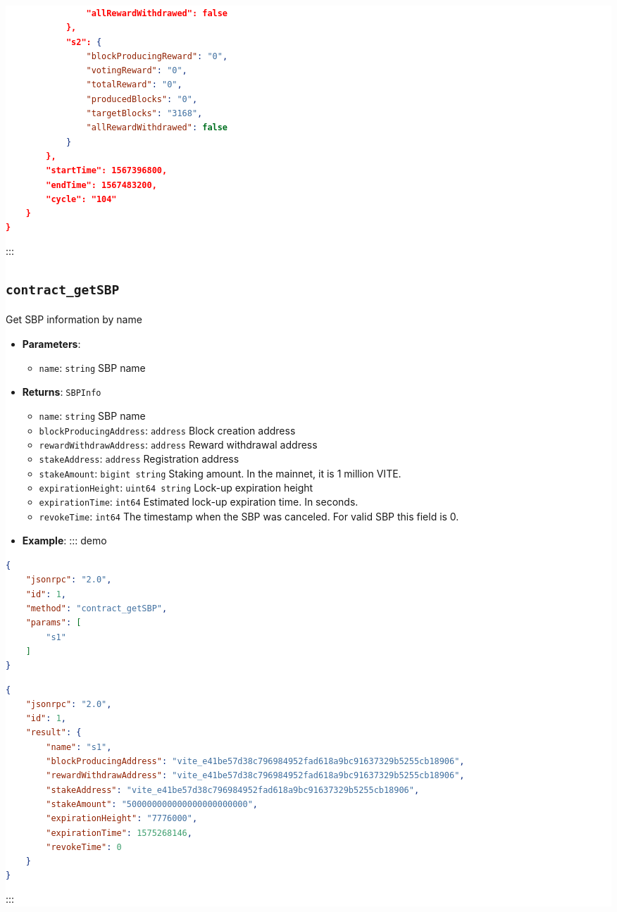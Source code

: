 ```json tab:Response
                "allRewardWithdrawed": false
            },
            "s2": {
                "blockProducingReward": "0",
                "votingReward": "0",
                "totalReward": "0",
                "producedBlocks": "0",
                "targetBlocks": "3168",
                "allRewardWithdrawed": false
            }
        },
        "startTime": 1567396800,
        "endTime": 1567483200,
        "cycle": "104"
    }
}
```
:::

## `contract_getSBP`
Get SBP information by name

- **Parameters**: 
    * `name`: `string`  SBP name

- **Returns**: `SBPInfo`
    - `name`: `string`  SBP name
    - `blockProducingAddress`: `address`  Block creation address
    - `rewardWithdrawAddress`: `address`  Reward withdrawal address
    - `stakeAddress`: `address`  Registration address
    - `stakeAmount`: `bigint string`  Staking amount. In the mainnet, it is 1 million VITE.
    - `expirationHeight`: `uint64 string`  Lock-up expiration height
    - `expirationTime`: `int64`  Estimated lock-up expiration time. In seconds.
    - `revokeTime`: `int64`  The timestamp when the SBP was canceled. For valid SBP this field is 0.

- **Example**:
::: demo
```json tab:Request
{
    "jsonrpc": "2.0",
    "id": 1,
    "method": "contract_getSBP",
    "params": [
        "s1"
    ]
}
```
```json tab:Response
{
    "jsonrpc": "2.0",
    "id": 1,
    "result": {
        "name": "s1",
        "blockProducingAddress": "vite_e41be57d38c796984952fad618a9bc91637329b5255cb18906",
        "rewardWithdrawAddress": "vite_e41be57d38c796984952fad618a9bc91637329b5255cb18906",
        "stakeAddress": "vite_e41be57d38c796984952fad618a9bc91637329b5255cb18906",
        "stakeAmount": "500000000000000000000000",
        "expirationHeight": "7776000",
        "expirationTime": 1575268146,
        "revokeTime": 0
    }
}
```
:::
